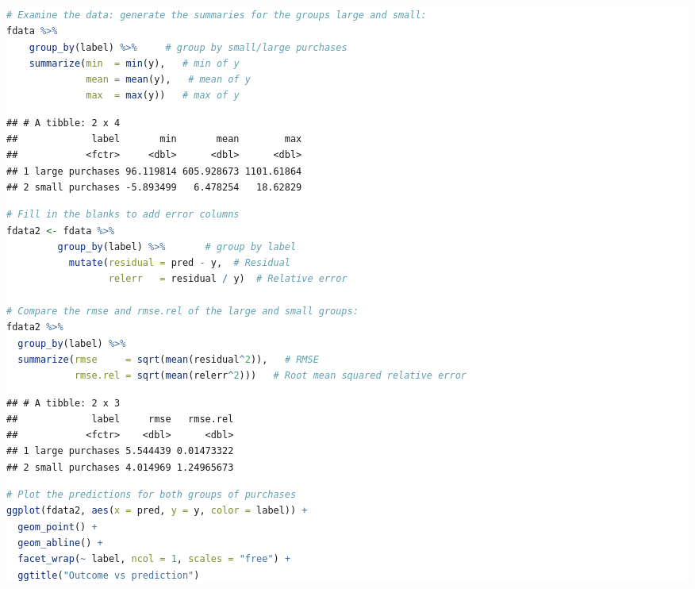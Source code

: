 ```r
# Examine the data: generate the summaries for the groups large and small:
fdata %>% 
    group_by(label) %>%     # group by small/large purchases
    summarize(min  = min(y),   # min of y
              mean = mean(y),   # mean of y
              max  = max(y))   # max of y
```

```
## # A tibble: 2 x 4
##             label       min       mean        max
##            <fctr>     <dbl>      <dbl>      <dbl>
## 1 large purchases 96.119814 605.928673 1101.61864
## 2 small purchases -5.893499   6.478254   18.62829
```

```r
# Fill in the blanks to add error columns
fdata2 <- fdata %>% 
         group_by(label) %>%       # group by label
           mutate(residual = pred - y,  # Residual
                  relerr   = residual / y)  # Relative error

# Compare the rmse and rmse.rel of the large and small groups:
fdata2 %>% 
  group_by(label) %>% 
  summarize(rmse     = sqrt(mean(residual^2)),   # RMSE
            rmse.rel = sqrt(mean(relerr^2)))   # Root mean squared relative error
```

```
## # A tibble: 2 x 3
##             label     rmse   rmse.rel
##            <fctr>    <dbl>      <dbl>
## 1 large purchases 5.544439 0.01473322
## 2 small purchases 4.014969 1.24965673
```

```r
# Plot the predictions for both groups of purchases
ggplot(fdata2, aes(x = pred, y = y, color = label)) + 
  geom_point() + 
  geom_abline() + 
  facet_wrap(~ label, ncol = 1, scales = "free") + 
  ggtitle("Outcome vs prediction")
```
